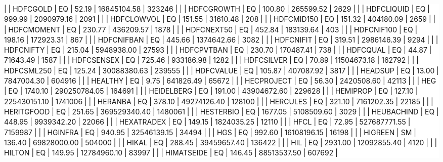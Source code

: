 |  | HDFCGOLD | EQ | 52.19 | 16845104.58 | 323246 |
|  | HDFCGROWTH | EQ | 100.80 | 265599.52 | 2629 |
|  | HDFCLIQUID | EQ | 999.99 | 2090979.16 | 2091 |
|  | HDFCLOWVOL | EQ | 151.55 | 31610.48 | 208 |
|  | HDFCMID150 | EQ | 151.32 | 404180.09 | 2659 |
|  | HDFCMOMENT | EQ | 230.77 | 436209.57 | 1878 |
|  | HDFCNEXT50 | EQ | 452.84 | 183139.64 | 403 |
|  | HDFCNIF100 | EQ | 198.16 | 172923.31 | 867 |
|  | HDFCNIFBAN | EQ | 445.66 | 1374642.66 | 3082 |
|  | HDFCNIFIT | EQ | 319.51 | 2986146.39 | 9294 |
|  | HDFCNIFTY | EQ | 215.04 | 5948938.00 | 27593 |
|  | HDFCPVTBAN | EQ | 230.70 | 170487.41 | 738 |
|  | HDFCQUAL | EQ | 44.87 | 71643.49 | 1587 |
|  | HDFCSENSEX | EQ | 725.46 | 933186.98 | 1282 |
|  | HDFCSILVER | EQ | 70.89 | 11504673.18 | 162792 |
|  | HDFCSML250 | EQ | 125.24 | 30088380.63 | 239555 |
|  | HDFCVALUE | EQ | 105.87 | 407087.92 | 3817 |
|  | HEADSUP | EQ | 13.00 | 7847004.30 | 604916 |
|  | HEALTHY | EQ | 9.75 | 641826.49 | 65672 |
|  | HECPROJECT | EQ | 56.30 | 2420508.60 | 42113 |
|  | HEG | EQ | 1740.10 | 290250784.05 | 164691 |
|  | HEIDELBERG | EQ | 191.00 | 43904672.60 | 229628 |
|  | HEMIPROP | EQ | 127.10 | 225430151.10 | 1741006 |
|  | HERANBA | EQ | 378.10 | 49274126.40 | 128100 |
|  | HERCULES | EQ | 321.10 | 7161202.35 | 22185 |
|  | HERITGFOOD | EQ | 251.65 | 369529340.40 | 1480061 |
|  | HESTERBIO | EQ | 1677.05 | 5108509.60 | 3029 |
|  | HEUBACHIND | EQ | 448.95 | 9939342.20 | 22066 |
|  | HEXATRADEX | EQ | 149.15 | 1824035.25 | 12110 |
|  | HFCL | EQ | 72.95 | 527687771.55 | 7159987 |
|  | HGINFRA | EQ | 940.95 | 32546139.15 | 34494 |
|  | HGS | EQ | 992.60 | 16108196.15 | 16198 |
|  | HIGREEN | SM | 136.40 | 69828000.00 | 504000 |
|  | HIKAL | EQ | 288.45 | 39459657.40 | 136422 |
|  | HIL | EQ | 2931.00 | 12092855.40 | 4120 |
|  | HILTON | EQ | 149.95 | 12784960.10 | 83997 |
|  | HIMATSEIDE | EQ | 146.45 | 88513537.50 | 607692 |